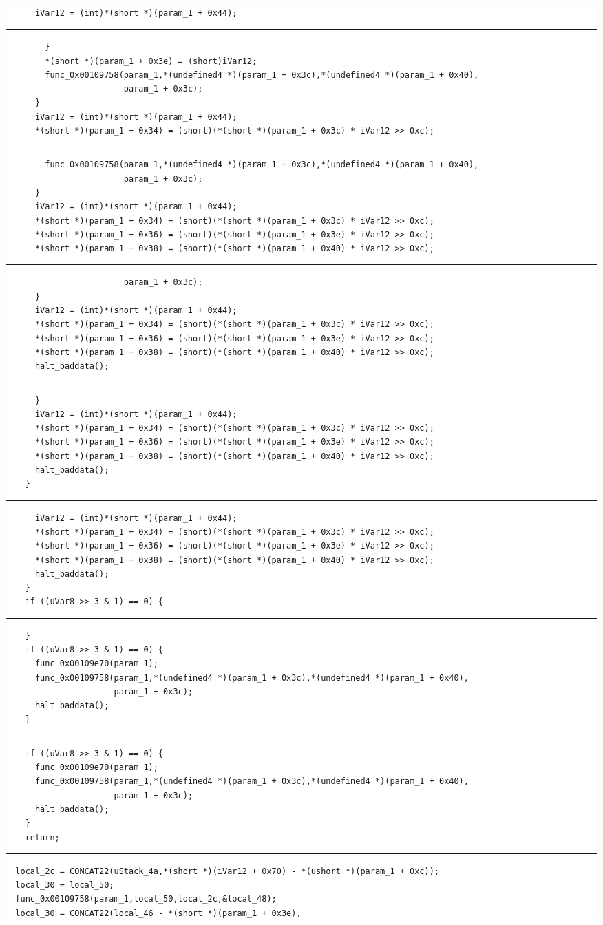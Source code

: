           iVar12 = (int)*(short *)(param_1 + 0x44);
---
            }
            *(short *)(param_1 + 0x3e) = (short)iVar12;
            func_0x00109758(param_1,*(undefined4 *)(param_1 + 0x3c),*(undefined4 *)(param_1 + 0x40),
                            param_1 + 0x3c);
          }
          iVar12 = (int)*(short *)(param_1 + 0x44);
          *(short *)(param_1 + 0x34) = (short)(*(short *)(param_1 + 0x3c) * iVar12 >> 0xc);
---
            func_0x00109758(param_1,*(undefined4 *)(param_1 + 0x3c),*(undefined4 *)(param_1 + 0x40),
                            param_1 + 0x3c);
          }
          iVar12 = (int)*(short *)(param_1 + 0x44);
          *(short *)(param_1 + 0x34) = (short)(*(short *)(param_1 + 0x3c) * iVar12 >> 0xc);
          *(short *)(param_1 + 0x36) = (short)(*(short *)(param_1 + 0x3e) * iVar12 >> 0xc);
          *(short *)(param_1 + 0x38) = (short)(*(short *)(param_1 + 0x40) * iVar12 >> 0xc);
---
                            param_1 + 0x3c);
          }
          iVar12 = (int)*(short *)(param_1 + 0x44);
          *(short *)(param_1 + 0x34) = (short)(*(short *)(param_1 + 0x3c) * iVar12 >> 0xc);
          *(short *)(param_1 + 0x36) = (short)(*(short *)(param_1 + 0x3e) * iVar12 >> 0xc);
          *(short *)(param_1 + 0x38) = (short)(*(short *)(param_1 + 0x40) * iVar12 >> 0xc);
          halt_baddata();
---
          }
          iVar12 = (int)*(short *)(param_1 + 0x44);
          *(short *)(param_1 + 0x34) = (short)(*(short *)(param_1 + 0x3c) * iVar12 >> 0xc);
          *(short *)(param_1 + 0x36) = (short)(*(short *)(param_1 + 0x3e) * iVar12 >> 0xc);
          *(short *)(param_1 + 0x38) = (short)(*(short *)(param_1 + 0x40) * iVar12 >> 0xc);
          halt_baddata();
        }
---
          iVar12 = (int)*(short *)(param_1 + 0x44);
          *(short *)(param_1 + 0x34) = (short)(*(short *)(param_1 + 0x3c) * iVar12 >> 0xc);
          *(short *)(param_1 + 0x36) = (short)(*(short *)(param_1 + 0x3e) * iVar12 >> 0xc);
          *(short *)(param_1 + 0x38) = (short)(*(short *)(param_1 + 0x40) * iVar12 >> 0xc);
          halt_baddata();
        }
        if ((uVar8 >> 3 & 1) == 0) {
---
        }
        if ((uVar8 >> 3 & 1) == 0) {
          func_0x00109e70(param_1);
          func_0x00109758(param_1,*(undefined4 *)(param_1 + 0x3c),*(undefined4 *)(param_1 + 0x40),
                          param_1 + 0x3c);
          halt_baddata();
        }
---
        if ((uVar8 >> 3 & 1) == 0) {
          func_0x00109e70(param_1);
          func_0x00109758(param_1,*(undefined4 *)(param_1 + 0x3c),*(undefined4 *)(param_1 + 0x40),
                          param_1 + 0x3c);
          halt_baddata();
        }
        return;
---
      local_2c = CONCAT22(uStack_4a,*(short *)(iVar12 + 0x70) - *(ushort *)(param_1 + 0xc));
      local_30 = local_50;
      func_0x00109758(param_1,local_50,local_2c,&local_48);
      local_30 = CONCAT22(local_46 - *(short *)(param_1 + 0x3e),